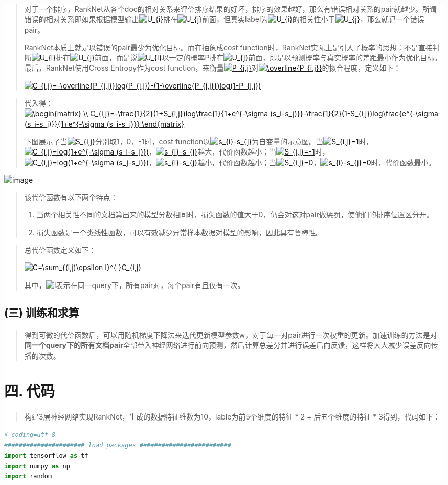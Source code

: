> 对于一个排序，RankNet从各个doc的相对关系来评价排序结果的好坏，排序的效果越好，那么有错误相对关系的pair就越少。所谓错误的相对关系即如果根据模型输出<a href="https://www.codecogs.com/eqnedit.php?latex=U_{i}" target="_blank"><img src="https://latex.codecogs.com/svg.latex?U_{i}" title="U_{i}" /></a>排在<a href="https://www.codecogs.com/eqnedit.php?latex=U_{j}" target="_blank"><img src="https://latex.codecogs.com/svg.latex?U_{j}" title="U_{j}" /></a>前面，但真实label为<a href="https://www.codecogs.com/eqnedit.php?latex=U_{i}" target="_blank"><img src="https://latex.codecogs.com/svg.latex?U_{i}" title="U_{i}" /></a>的相关性小于<a href="https://www.codecogs.com/eqnedit.php?latex=U_{j}" target="_blank"><img src="https://latex.codecogs.com/svg.latex?U_{j}" title="U_{j}" /></a>，那么就记一个错误pair。
>
> RankNet本质上就是以错误的pair最少为优化目标。而在抽象成cost function时，RankNet实际上是引入了概率的思想：不是直接判断<a href="https://www.codecogs.com/eqnedit.php?latex=U_{i}" target="_blank"><img src="https://latex.codecogs.com/svg.latex?U_{i}" title="U_{i}" /></a>排在<a href="https://www.codecogs.com/eqnedit.php?latex=U_{j}" target="_blank"><img src="https://latex.codecogs.com/svg.latex?U_{j}" title="U_{j}" /></a>前面，而是说<a href="https://www.codecogs.com/eqnedit.php?latex=U_{i}" target="_blank"><img src="https://latex.codecogs.com/svg.latex?U_{i}" title="U_{i}" /></a>以一定的概率P排在<a href="https://www.codecogs.com/eqnedit.php?latex=U_{j}" target="_blank"><img src="https://latex.codecogs.com/svg.latex?U_{j}" title="U_{j}" /></a>前面，即是以预测概率与真实概率的差距最小作为优化目标。最后，RankNet使用Cross Entropy作为cost function，来衡量<a href="https://www.codecogs.com/eqnedit.php?latex=P_{i,j}" target="_blank"><img src="https://latex.codecogs.com/svg.latex?P_{i,j}" title="P_{i,j}" /></a>对<a href="https://www.codecogs.com/eqnedit.php?latex=\overline{P_{i,j}}" target="_blank"><img src="https://latex.codecogs.com/svg.latex?\overline{P_{i,j}}" title="\overline{P_{i,j}}" /></a>的拟合程度，定义如下：
>
> <a href="https://www.codecogs.com/eqnedit.php?latex=C_{i,j}=-\overline{P_{i,j}}log(P_{i,j})-(1-\overline{P_{i,j}})log(1-P_{i,j})" target="_blank"><img src="https://latex.codecogs.com/svg.latex?C_{i,j}=-\overline{P_{i,j}}log(P_{i,j})-(1-\overline{P_{i,j}})log(1-P_{i,j})" title="C_{i,j}=-\overline{P_{i,j}}log(P_{i,j})-(1-\overline{P_{i,j}})log(1-P_{i,j})" /></a>

> 代入得：<a href="https://www.codecogs.com/eqnedit.php?latex=\begin{matrix}&space;\\&space;C_{i,j}=-\frac{1}{2}(1&plus;S_{i,j})log\frac{1}{1&plus;e^{-\sigma&space;(s_i-s_j)}}-\frac{1}{2}(1-S_{i,j})log\frac{e^{-\sigma&space;(s_i-s_j)}}{1&plus;e^{-\sigma&space;(s_i-s_j)}}&space;\end{matrix}" target="_blank"><img src="https://latex.codecogs.com/svg.latex?\begin{matrix}&space;\\&space;C_{i,j}=-\frac{1}{2}(1&plus;S_{i,j})log\frac{1}{1&plus;e^{-\sigma&space;(s_i-s_j)}}-\frac{1}{2}(1-S_{i,j})log\frac{e^{-\sigma&space;(s_i-s_j)}}{1&plus;e^{-\sigma&space;(s_i-s_j)}}&space;\end{matrix}" title="\begin{matrix} \\ C_{i,j}=-\frac{1}{2}(1+S_{i,j})log\frac{1}{1+e^{-\sigma (s_i-s_j)}}-\frac{1}{2}(1-S_{i,j})log\frac{e^{-\sigma (s_i-s_j)}}{1+e^{-\sigma (s_i-s_j)}} \end{matrix}" /></a>
>
> 下图展示了当<a href="https://www.codecogs.com/eqnedit.php?latex=S_{i,j}" target="_blank"><img src="https://latex.codecogs.com/svg.latex?S_{i,j}" title="S_{i,j}" /></a>分别取1，0，-1时，cost function以<a href="https://www.codecogs.com/eqnedit.php?latex=s_{i}-s_{j}" target="_blank"><img src="https://latex.codecogs.com/svg.latex?s_{i}-s_{j}" title="s_{i}-s_{j}" /></a>为自变量的示意图。当<a href="https://www.codecogs.com/eqnedit.php?latex=S_{i,j}=1" target="_blank"><img src="https://latex.codecogs.com/svg.latex?S_{i,j}=1" title="S_{i,j}=1" /></a>时，<a href="https://www.codecogs.com/eqnedit.php?latex=C_{i,j}=log(1&plus;e^{-\sigma&space;(s_i-s_j)})" target="_blank"><img src="https://latex.codecogs.com/svg.latex?C_{i,j}=log(1&plus;e^{-\sigma&space;(s_i-s_j)})" title="C_{i,j}=log(1+e^{-\sigma (s_i-s_j)})" /></a>，<a href="https://www.codecogs.com/eqnedit.php?latex=s_{i}-s_{j}" target="_blank"><img src="https://latex.codecogs.com/svg.latex?s_{i}-s_{j}" title="s_{i}-s_{j}" /></a>越大，代价函数越小；当<a href="https://www.codecogs.com/eqnedit.php?latex=S_{i,j}=-1" target="_blank"><img src="https://latex.codecogs.com/svg.latex?S_{i,j}=-1" title="S_{i,j}=-1" /></a>时，<a href="https://www.codecogs.com/eqnedit.php?latex=C_{i,j}=log(1&plus;e^{-\sigma&space;(s_j-s_i)})" target="_blank"><img src="https://latex.codecogs.com/svg.latex?C_{i,j}=log(1&plus;e^{-\sigma&space;(s_j-s_i)})" title="C_{i,j}=log(1+e^{-\sigma (s_j-s_i)})" /></a>，<a href="https://www.codecogs.com/eqnedit.php?latex=s_{i}-s_{j}" target="_blank"><img src="https://latex.codecogs.com/svg.latex?s_{i}-s_{j}" title="s_{i}-s_{j}" /></a>越小，代价函数越小；当<a href="https://www.codecogs.com/eqnedit.php?latex=S_{i,j}=0" target="_blank"><img src="https://latex.codecogs.com/svg.latex?S_{i,j}=0" title="S_{i,j}=0" /></a>，<a href="https://www.codecogs.com/eqnedit.php?latex=s_{i}-s_{j}=0" target="_blank"><img src="https://latex.codecogs.com/svg.latex?s_{i}-s_{j}=0" title="s_{i}-s_{j}=0" /></a>时，代价函数最小。

![image](https://github.com/ShaoQiBNU/RankNet/blob/master/images/2.png)

> 该代价函数有以下两个特点：
>
> 1. 当两个相关性不同的文档算出来的模型分数相同时，损失函数的值大于0，仍会对这对pair做惩罚，使他们的排序位置区分开。
>
> 2. 损失函数是一个类线性函数，可以有效减少异常样本数据对模型的影响，因此具有鲁棒性。

> 总代价函数定义如下：
>
> <a href="https://www.codecogs.com/eqnedit.php?latex=C=\sum_{(i,j)\epsilon&space;I}^{&space;}C_{i,j}" target="_blank"><img src="https://latex.codecogs.com/svg.latex?C=\sum_{(i,j)\epsilon&space;I}^{&space;}C_{i,j}" title="C=\sum_{(i,j)\epsilon I}^{ }C_{i,j}" /></a>
>
> 其中，<a href="https://www.codecogs.com/eqnedit.php?latex=I" target="_blank"><img src="https://latex.codecogs.com/svg.latex?I" title="I" /></a>表示在同一query下，所有pair对，每个pair有且仅有一次。

## (三) 训练和求算

> 得到可微的代价函数后，可以用随机梯度下降法来迭代更新模型参数w，对于每一对pair进行一次权重的更新。加速训练的方法是对**同一个query下的所有文档pair**全部带入神经网络进行前向预测，然后计算总差分并进行误差后向反馈，这样将大大减少误差反向传播的次数。

# 四. 代码

> 构建3层神经网络实现RankNet，生成的数据特征维数为10，lable为前5个维度的特征 * 2 + 后五个维度的特征 * 3得到，代码如下：

```python
# coding=utf-8
###################### load packages #########################
import tensorflow as tf
import numpy as np
import random

```